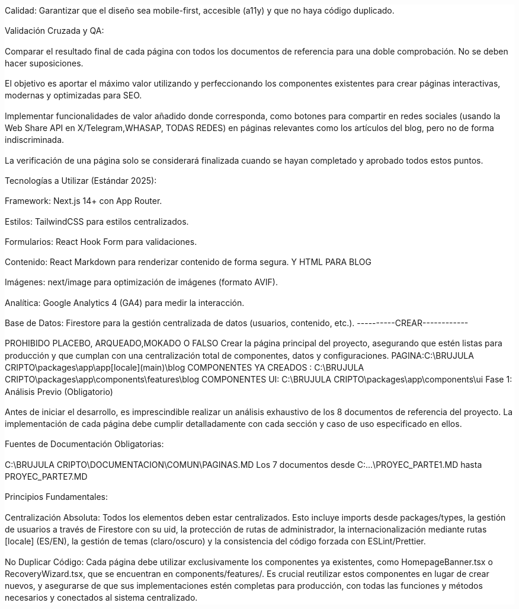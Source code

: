 Calidad: Garantizar que el diseño sea mobile-first, accesible (a11y) y que no haya código duplicado.

Validación Cruzada y QA:

Comparar el resultado final de cada página con todos los documentos de referencia para una doble
comprobación. No se deben hacer suposiciones.

El objetivo es aportar el máximo valor utilizando y perfeccionando los componentes existentes para
crear páginas interactivas, modernas y optimizadas para SEO.

Implementar funcionalidades de valor añadido donde corresponda, como botones para compartir en redes
sociales (usando la Web Share API en X/Telegram,WHASAP, TODAS REDES) en páginas relevantes como los
artículos del blog, pero no de forma indiscriminada.

La verificación de una página solo se considerará finalizada cuando se hayan completado y aprobado
todos estos puntos.

Tecnologías a Utilizar (Estándar 2025):

Framework: Next.js 14+ con App Router.

Estilos: TailwindCSS para estilos centralizados.

Formularios: React Hook Form para validaciones.

Contenido: React Markdown para renderizar contenido de forma segura. Y HTML PARA BLOG

Imágenes: next/image para optimización de imágenes (formato AVIF).

Analítica: Google Analytics 4 (GA4) para medir la interacción.

Base de Datos: Firestore para la gestión centralizada de datos (usuarios, contenido, etc.).
----------CREAR------------

PROHIBIDO PLACEBO, ARQUEADO,MOKADO O FALSO Crear la página principal del proyecto, asegurando que
estén listas para producción y que cumplan con una centralización total de componentes, datos y
configuraciones. PAGINA:C:\BRUJULA CRIPTO\packages\app\app\[locale]\(main)\blog COMPONENTES YA
CREADOS : C:\BRUJULA CRIPTO\packages\app\components\features\blog COMPONENTES UI: C:\BRUJULA
CRIPTO\packages\app\components\ui Fase 1: Análisis Previo (Obligatorio)

Antes de iniciar el desarrollo, es imprescindible realizar un análisis exhaustivo de los 8
documentos de referencia del proyecto. La implementación de cada página debe cumplir detalladamente
con cada sección y caso de uso especificado en ellos.

Fuentes de Documentación Obligatorias:

C:\BRUJULA CRIPTO\DOCUMENTACION\COMUN\PAGINAS.MD Los 7 documentos desde C:...\PROYEC_PARTE1.MD hasta
PROYEC_PARTE7.MD

Principios Fundamentales:

Centralización Absoluta: Todos los elementos deben estar centralizados. Esto incluye imports desde
packages/types, la gestión de usuarios a través de Firestore con su uid, la protección de rutas de
administrador, la internacionalización mediante rutas [locale] (ES/EN), la gestión de temas
(claro/oscuro) y la consistencia del código forzada con ESLint/Prettier.

No Duplicar Código: Cada página debe utilizar exclusivamente los componentes ya existentes, como
HomepageBanner.tsx o RecoveryWizard.tsx, que se encuentran en components/features/. Es crucial
reutilizar estos componentes en lugar de crear nuevos, y asegurarse de que sus implementaciones
estén completas para producción, con todas las funciones y métodos necesarios y conectados al
sistema centralizado.
